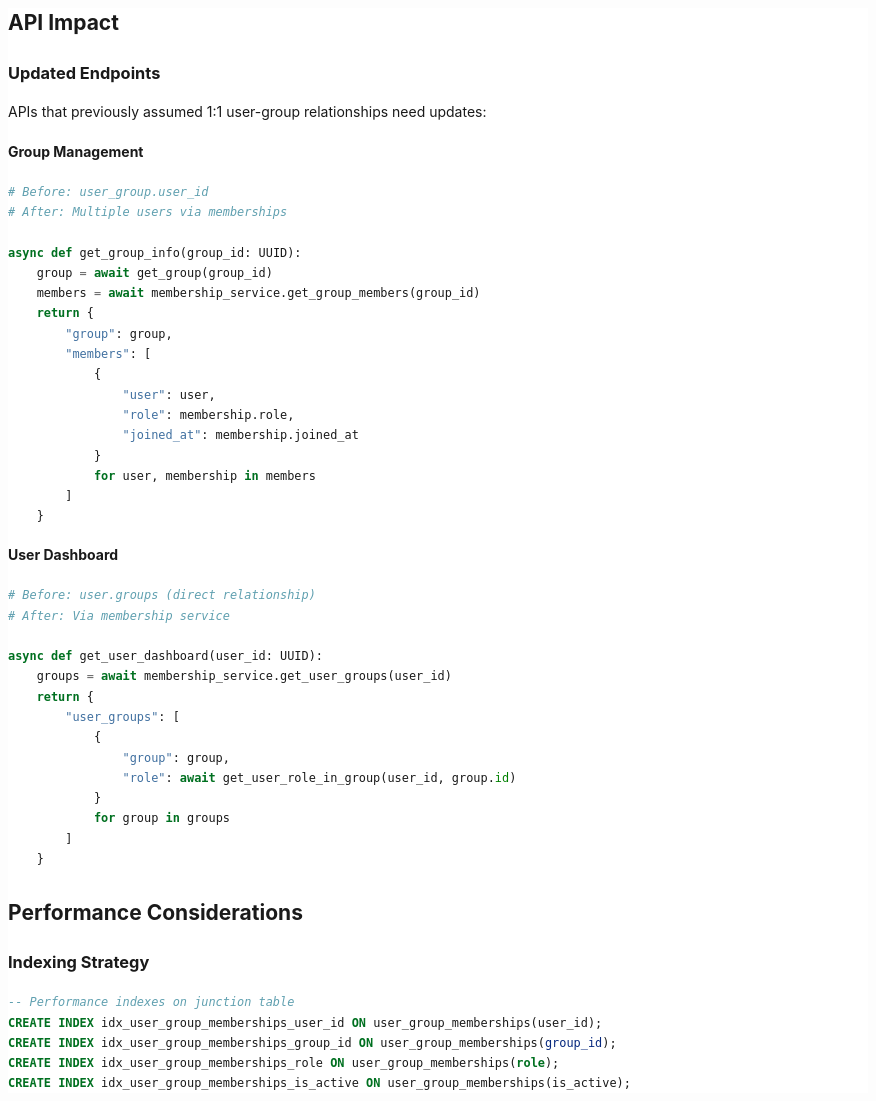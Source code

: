 ## API Impact

### Updated Endpoints

APIs that previously assumed 1:1 user-group relationships need updates:

#### Group Management
```python
# Before: user_group.user_id
# After: Multiple users via memberships

async def get_group_info(group_id: UUID):
    group = await get_group(group_id)
    members = await membership_service.get_group_members(group_id)
    return {
        "group": group,
        "members": [
            {
                "user": user,
                "role": membership.role,
                "joined_at": membership.joined_at
            } 
            for user, membership in members
        ]
    }
```

#### User Dashboard
```python
# Before: user.groups (direct relationship)
# After: Via membership service

async def get_user_dashboard(user_id: UUID):
    groups = await membership_service.get_user_groups(user_id)
    return {
        "user_groups": [
            {
                "group": group,
                "role": await get_user_role_in_group(user_id, group.id)
            }
            for group in groups
        ]
    }
```

## Performance Considerations

### Indexing Strategy
```sql
-- Performance indexes on junction table
CREATE INDEX idx_user_group_memberships_user_id ON user_group_memberships(user_id);
CREATE INDEX idx_user_group_memberships_group_id ON user_group_memberships(group_id);
CREATE INDEX idx_user_group_memberships_role ON user_group_memberships(role);
CREATE INDEX idx_user_group_memberships_is_active ON user_group_memberships(is_active);
```
